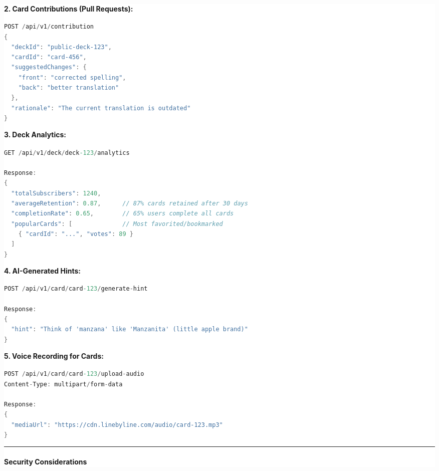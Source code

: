 **2. Card Contributions (Pull Requests):**

```csharp
POST /api/v1/contribution
{
  "deckId": "public-deck-123",
  "cardId": "card-456",
  "suggestedChanges": {
    "front": "corrected spelling",
    "back": "better translation"
  },
  "rationale": "The current translation is outdated"
}
```

**3. Deck Analytics:**

```csharp
GET /api/v1/deck/deck-123/analytics

Response:
{
  "totalSubscribers": 1240,
  "averageRetention": 0.87,      // 87% cards retained after 30 days
  "completionRate": 0.65,        // 65% users complete all cards
  "popularCards": [              // Most favorited/bookmarked
    { "cardId": "...", "votes": 89 }
  ]
}
```

**4. AI-Generated Hints:**

```csharp
POST /api/v1/card/card-123/generate-hint

Response:
{
  "hint": "Think of 'manzana' like 'Manzanita' (little apple brand)"
}
```

**5. Voice Recording for Cards:**

```csharp
POST /api/v1/card/card-123/upload-audio
Content-Type: multipart/form-data

Response:
{
  "mediaUrl": "https://cdn.linebyline.com/audio/card-123.mp3"
}
```

---

#### Security Considerations
